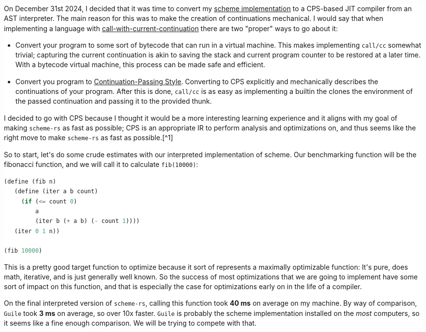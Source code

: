 On December 31st 2024, I decided that it was time to convert my [scheme implementation](https://www.github.com/maplant/scheme-rs)
to a CPS-based JIT compiler from an AST interpreter. The main reason for this was to make the 
creation of continuations mechanical. I would say that when implementing a language with 
[call-with-current-continuation](https://en.wikipedia.org/wiki/Call-with-current-continuation) there are two
"proper" ways to go about it:

- Convert your program to some sort of bytecode that can run in a virtual machine. This makes implementing
`call/cc` somewhat trivial; capturing the current continuation is akin to saving the stack and current program
counter to be restored at a later time. With a bytecode virtual machine, this process can be made safe and efficient.

- Convert you program to [Continuation-Passing Style](https://en.wikipedia.org/wiki/Continuation-passing_style).
Converting to CPS explicitly and mechanically describes the continuations of your program. After this is done,
`call/cc` is as easy as implementing a builtin the clones the environment of the passed continuation and passing
it to the provided thunk.

I decided to go with CPS because I thought it would be a more interesting learning experience and it aligns 
with my goal of making `scheme-rs` as fast as possible; CPS is an appropriate IR to perform analysis and 
optimizations on, and thus seems like the right move to make `scheme-rs` as fast as possible.[^1] 

So to start, let's do some crude estimates with our interpreted implementation of scheme. Our benchmarking
function will be the fibonacci function, and we will call it to calculate `fib(10000)`:
```scheme
(define (fib n)
   (define (iter a b count)
     (if (<= count 0)
         a
         (iter b (+ a b) (- count 1))))
   (iter 0 1 n))

(fib 10000)
```
This is a pretty good target function to optimize because it sort of represents a maximally optimizable function:
It's pure, does math, iterative, and is just generally well known. So the success of most optimizations that we are 
going to implement have some sort of impact on this function, and that is especially the case for optimizations early 
on in the life of a compiler.

On the final interpreted version of `scheme-rs`, calling this function took **40 ms** on average on my machine. 
By way of comparison, `Guile` took **3 ms** on average, so over 10x faster. `Guile` is probably the scheme 
implementation installed on the _most_ computers, so it seems like a fine enough comparison. We will be trying to 
compete with that.
